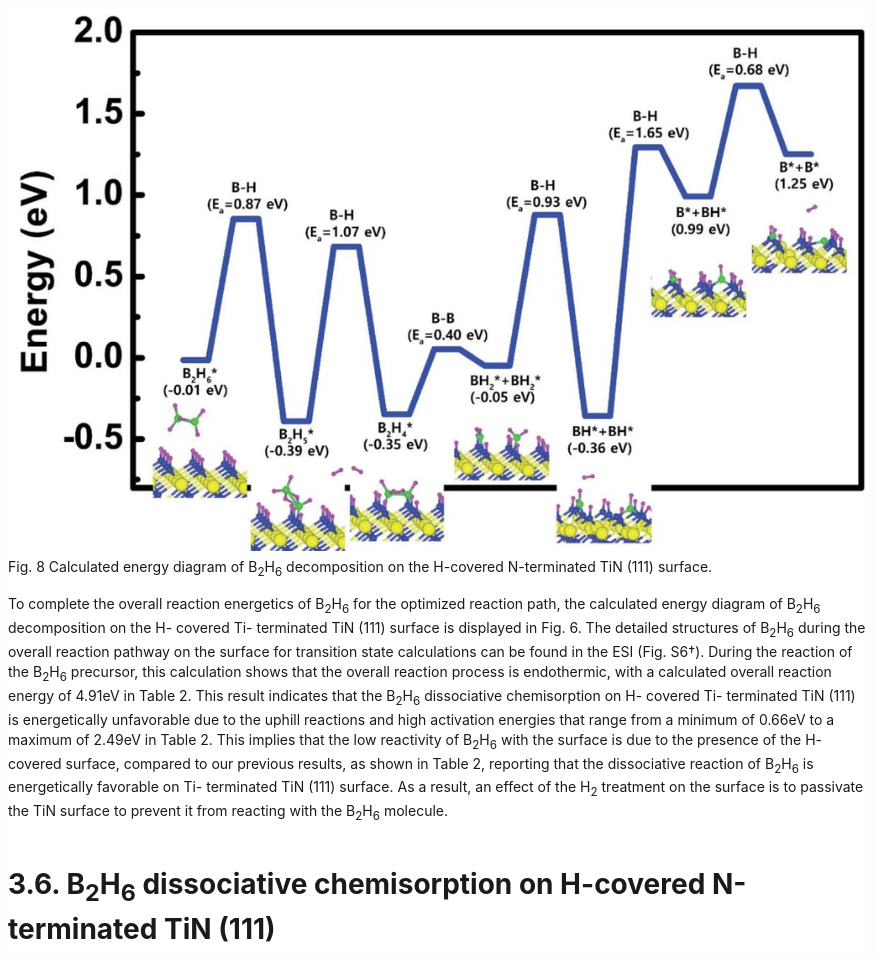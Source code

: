 ![](images/fe1185839021055f149da9dcb179447371915a98d2da501b1b94fb6f4119ff1a.jpg)  
Fig. 8 Calculated energy diagram of  $\mathsf{B}_2\mathsf{H}_6$  decomposition on the H-covered N-terminated TiN (111) surface.

To complete the overall reaction energetics of  $\mathrm{B}_2\mathrm{H}_6$  for the optimized reaction path, the calculated energy diagram of  $\mathrm{B}_2\mathrm{H}_6$  decomposition on the H- covered Ti- terminated TiN (111) surface is displayed in Fig. 6. The detailed structures of  $\mathrm{B}_2\mathrm{H}_6$  during the overall reaction pathway on the surface for transition state calculations can be found in the ESI (Fig. S6†). During the reaction of the  $\mathrm{B}_2\mathrm{H}_6$  precursor, this calculation shows that the overall reaction process is endothermic, with a calculated overall reaction energy of  $4.91\mathrm{eV}$  in Table 2. This result indicates that the  $\mathrm{B}_2\mathrm{H}_6$  dissociative chemisorption on H- covered Ti- terminated TiN (111) is energetically unfavorable due to the uphill reactions and high activation energies that range from a minimum of  $0.66\mathrm{eV}$  to a maximum of  $2.49\mathrm{eV}$  in Table 2. This implies that the low reactivity of  $\mathrm{B}_2\mathrm{H}_6$  with the surface is due to the presence of the H- covered surface, compared to our previous results, as shown in Table 2, reporting that the dissociative reaction of  $\mathrm{B}_2\mathrm{H}_6$  is energetically favorable on Ti- terminated TiN (111) surface. As a result, an effect of the  $\mathrm{H}_2$  treatment on the surface is to passivate the TiN surface to prevent it from reacting with the  $\mathrm{B}_2\mathrm{H}_6$  molecule.

# 3.6.  $\mathbf{B}_2\mathbf{H}_6$  dissociative chemisorption on H-covered N-terminated TiN (111)
